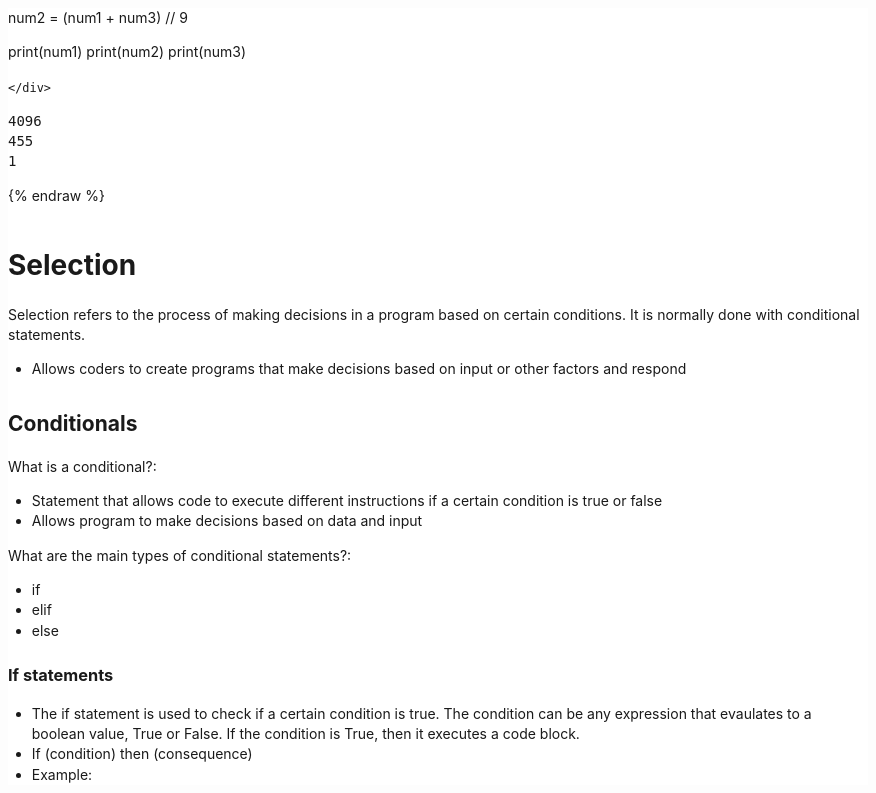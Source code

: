 <span class="n">num2</span> <span class="o">=</span> <span class="p">(</span><span class="n">num1</span> <span class="o">+</span> <span class="n">num3</span><span class="p">)</span> <span class="o">//</span> <span class="mi">9</span>

<span class="nb">print</span><span class="p">(</span><span class="n">num1</span><span class="p">)</span>
<span class="nb">print</span><span class="p">(</span><span class="n">num2</span><span class="p">)</span>
<span class="nb">print</span><span class="p">(</span><span class="n">num3</span><span class="p">)</span>
</pre></div>

    </div>
</div>
</div>

<div class="output_wrapper">
<div class="output">

<div class="output_area">

<div class="output_subarea output_stream output_stdout output_text">
<pre>4096
455
1
</pre>
</div>
</div>

</div>
</div>

</div>
    {% endraw %}

<div class="cell border-box-sizing text_cell rendered"><div class="inner_cell">
<div class="text_cell_render border-box-sizing rendered_html">
<h1 id="Selection">Selection<a class="anchor-link" href="#Selection"> </a></h1><p>Selection refers to the process of making decisions in a program based on certain conditions. It is normally done with conditional statements.</p>
<ul>
<li>Allows coders to create programs that make decisions based on input or other factors and respond</li>
</ul>
<h2 id="Conditionals">Conditionals<a class="anchor-link" href="#Conditionals"> </a></h2><p>What is a conditional?:</p>
<ul>
<li>Statement that allows code to execute different instructions if a certain condition is true or false</li>
<li>Allows program to make decisions based on data and input</li>
</ul>
<p>What are the main types of conditional statements?:</p>
<ul>
<li>if</li>
<li>elif</li>
<li>else</li>
</ul>
<h3 id="If-statements">If statements<a class="anchor-link" href="#If-statements"> </a></h3><ul>
<li>The if statement is used to check if a certain condition is true. The condition can be any expression that evaulates to a boolean value, True or False. If the condition is True, then it executes a code block. </li>
<li>If (condition) then (consequence)</li>
<li>Example:</li>
</ul>
